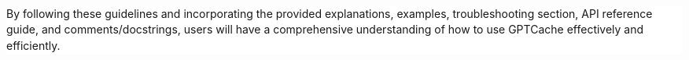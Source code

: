 By following these guidelines and incorporating the provided explanations, examples, troubleshooting section, API reference guide, and comments/docstrings, users will have a comprehensive understanding of how to use GPTCache effectively and efficiently.
